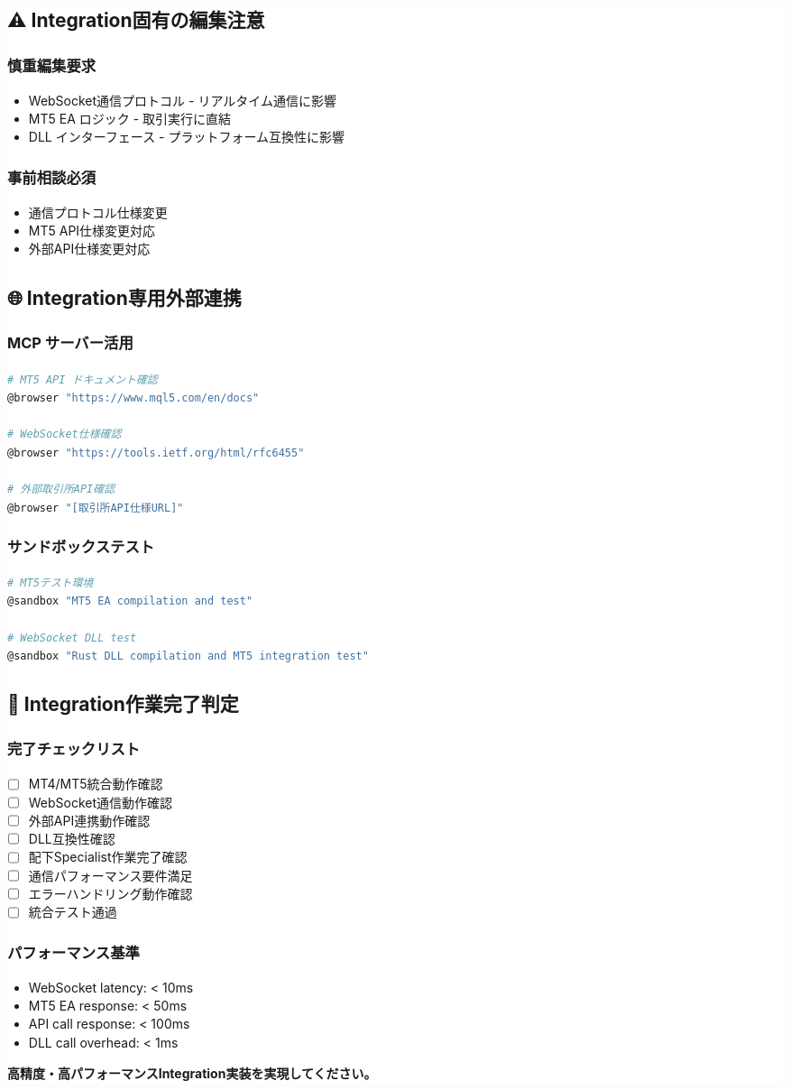 ## ⚠️ Integration固有の編集注意

### 慎重編集要求
- WebSocket通信プロトコル - リアルタイム通信に影響
- MT5 EA ロジック - 取引実行に直結
- DLL インターフェース - プラットフォーム互換性に影響

### 事前相談必須
- 通信プロトコル仕様変更
- MT5 API仕様変更対応
- 外部API仕様変更対応

## 🌐 Integration専用外部連携

### MCP サーバー活用
```bash
# MT5 API ドキュメント確認
@browser "https://www.mql5.com/en/docs"

# WebSocket仕様確認
@browser "https://tools.ietf.org/html/rfc6455"

# 外部取引所API確認
@browser "[取引所API仕様URL]"
```

### サンドボックステスト
```bash
# MT5テスト環境
@sandbox "MT5 EA compilation and test"

# WebSocket DLL test
@sandbox "Rust DLL compilation and MT5 integration test"
```

## 🔄 Integration作業完了判定

### 完了チェックリスト
- [ ] MT4/MT5統合動作確認
- [ ] WebSocket通信動作確認
- [ ] 外部API連携動作確認
- [ ] DLL互換性確認
- [ ] 配下Specialist作業完了確認
- [ ] 通信パフォーマンス要件満足
- [ ] エラーハンドリング動作確認
- [ ] 統合テスト通過

### パフォーマンス基準
- WebSocket latency: < 10ms
- MT5 EA response: < 50ms
- API call response: < 100ms
- DLL call overhead: < 1ms

**高精度・高パフォーマンスIntegration実装を実現してください。**